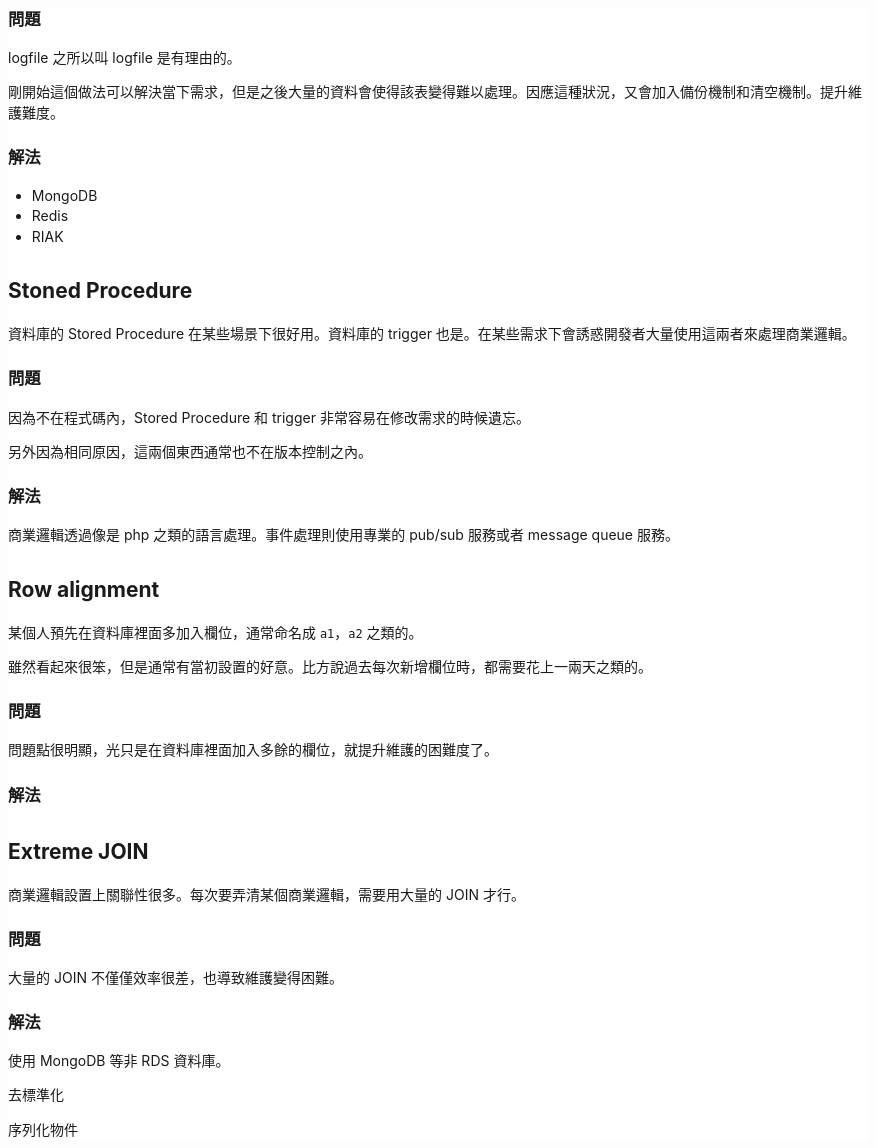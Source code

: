 ### 問題

logfile 之所以叫 logfile 是有理由的。

剛開始這個做法可以解決當下需求，但是之後大量的資料會使得該表變得難以處理。因應這種狀況，又會加入備份機制和清空機制。提升維護難度。

### 解法

* MongoDB
* Redis
* RIAK

## Stoned Procedure

資料庫的 Stored Procedure 在某些場景下很好用。資料庫的 trigger 也是。在某些需求下會誘惑開發者大量使用這兩者來處理商業邏輯。

### 問題

因為不在程式碼內，Stored Procedure 和 trigger 非常容易在修改需求的時候遺忘。

另外因為相同原因，這兩個東西通常也不在版本控制之內。

### 解法

商業邏輯透過像是 php 之類的語言處理。事件處理則使用專業的 pub/sub 服務或者 message queue 服務。

## Row alignment

某個人預先在資料庫裡面多加入欄位，通常命名成 `a1`，`a2` 之類的。

雖然看起來很笨，但是通常有當初設置的好意。比方說過去每次新增欄位時，都需要花上一兩天之類的。

### 問題

問題點很明顯，光只是在資料庫裡面加入多餘的欄位，就提升維護的困難度了。

### 解法
## Extreme JOIN

商業邏輯設置上關聯性很多。每次要弄清某個商業邏輯，需要用大量的 JOIN 才行。

### 問題

大量的 JOIN 不僅僅效率很差，也導致維護變得困難。

### 解法

使用 MongoDB 等非 RDS 資料庫。

去標準化

序列化物件
